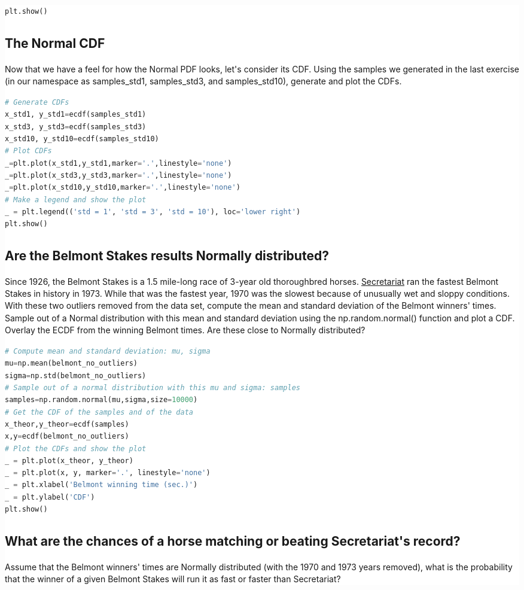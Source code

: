 ```python
plt.show()
```

## The Normal CDF
Now that we have a feel for how the Normal PDF looks, let's consider its CDF. Using the samples we generated in the last exercise (in our namespace as samples_std1, samples_std3, and samples_std10), generate and plot the CDFs.

```python
# Generate CDFs
x_std1, y_std1=ecdf(samples_std1)
x_std3, y_std3=ecdf(samples_std3)
x_std10, y_std10=ecdf(samples_std10)
# Plot CDFs
_=plt.plot(x_std1,y_std1,marker='.',linestyle='none')
_=plt.plot(x_std3,y_std3,marker='.',linestyle='none')
_=plt.plot(x_std10,y_std10,marker='.',linestyle='none')
# Make a legend and show the plot
_ = plt.legend(('std = 1', 'std = 3', 'std = 10'), loc='lower right')
plt.show()
```

## Are the Belmont Stakes results Normally distributed?
Since 1926, the Belmont Stakes is a 1.5 mile-long race of 3-year old thoroughbred horses. [Secretariat](https://en.wikipedia.org/wiki/Secretariat_(horse)) ran the fastest Belmont Stakes in history in 1973. While that was the fastest year, 1970 was the slowest because of unusually wet and sloppy conditions. With these two outliers removed from the data set, compute the mean and standard deviation of the Belmont winners' times. Sample out of a Normal distribution with this mean and standard deviation using the np.random.normal() function and plot a CDF. Overlay the ECDF from the winning Belmont times. Are these close to Normally distributed?

```python
# Compute mean and standard deviation: mu, sigma
mu=np.mean(belmont_no_outliers)
sigma=np.std(belmont_no_outliers)
# Sample out of a normal distribution with this mu and sigma: samples
samples=np.random.normal(mu,sigma,size=10000)
# Get the CDF of the samples and of the data
x_theor,y_theor=ecdf(samples)
x,y=ecdf(belmont_no_outliers)
# Plot the CDFs and show the plot
_ = plt.plot(x_theor, y_theor)
_ = plt.plot(x, y, marker='.', linestyle='none')
_ = plt.xlabel('Belmont winning time (sec.)')
_ = plt.ylabel('CDF')
plt.show()
```

## What are the chances of a horse matching or beating Secretariat's record?
Assume that the Belmont winners' times are Normally distributed (with the 1970 and 1973 years removed), what is the probability that the winner of a given Belmont Stakes will run it as fast or faster than Secretariat?
